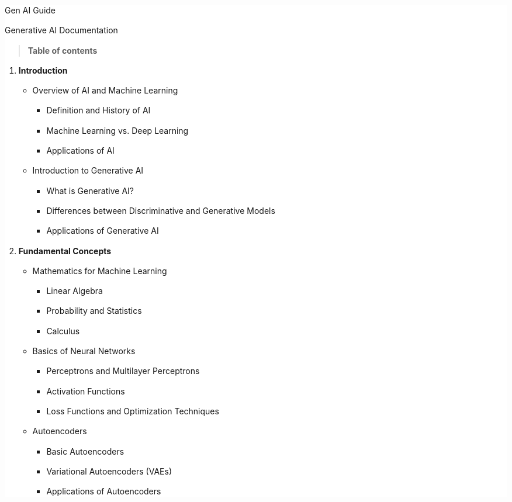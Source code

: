 
Gen AI Guide

Generative AI Documentation


> **Table of contents** 

1.  **Introduction**  

    -   Overview of AI and Machine Learning 


        -   Definition and History of AI 


        -   Machine Learning vs. Deep Learning 


        -   Applications of AI 


    -   Introduction to Generative AI 


        -   What is Generative AI? 


        -   Differences between Discriminative and Generative Models 


        -   Applications of Generative AI 

2.  **Fundamental Concepts** 


    -   Mathematics for Machine Learning 


        -   Linear Algebra 


        -   Probability and Statistics 


        -   Calculus 


    -   Basics of Neural Networks 


        -   Perceptrons and Multilayer Perceptrons 


        -   Activation Functions 


        -   Loss Functions and Optimization Techniques 


    -   Autoencoders 


        -   Basic Autoencoders 


        -   Variational Autoencoders (VAEs) 


        -   Applications of Autoencoders 

